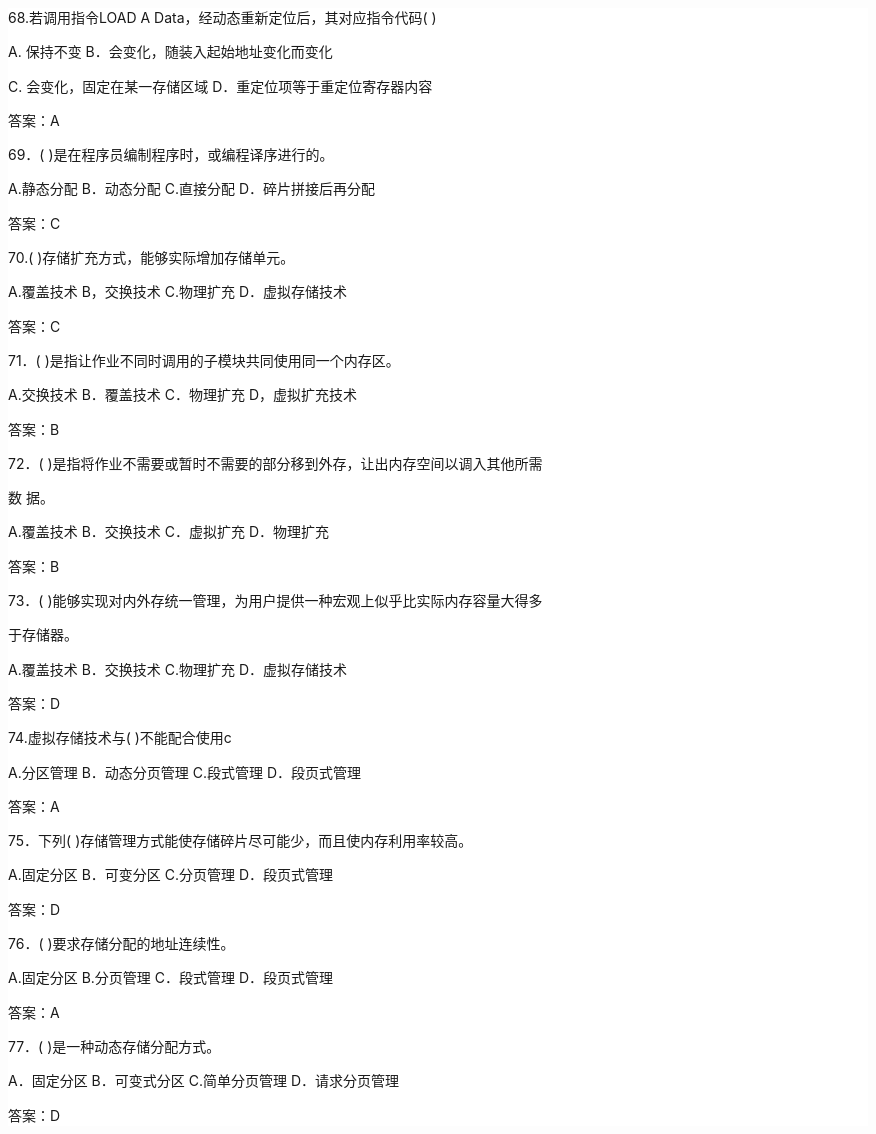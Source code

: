 68.若调用指令LOAD A Data，经动态重新定位后，其对应指令代码( )

A. 保持不变 B．会变化，随装入起始地址变化而变化

C. 会变化，固定在某一存储区域 D．重定位项等于重定位寄存器内容

答案：A

69．( )是在程序员编制程序时，或编程译序进行的。

A.静态分配 B．动态分配 C.直接分配 D．碎片拼接后再分配

答案：C

70.( )存储扩充方式，能够实际增加存储单元。

A.覆盖技术 B，交换技术 C.物理扩充 D．虚拟存储技术

答案：C

71．( )是指让作业不同时调用的子模块共同使用同一个内存区。

A.交换技术 B．覆盖技术 C．物理扩充 D，虚拟扩充技术

答案：B

72．( )是指将作业不需要或暂时不需要的部分移到外存，让出内存空间以调入其他所需

数 据。

A.覆盖技术 B．交换技术 C．虚拟扩充 D．物理扩充

答案：B

73．( )能够实现对内外存统一管理，为用户提供一种宏观上似乎比实际内存容量大得多

于存储器。

A.覆盖技术 B．交换技术 C.物理扩充 D．虚拟存储技术

答案：D

74.虚拟存储技术与( )不能配合使用c

A.分区管理 B．动态分页管理 C.段式管理 D．段页式管理

答案：A

75．下列( )存储管理方式能使存储碎片尽可能少，而且使内存利用率较高。

A.固定分区 B．可变分区 C.分页管理 D．段页式管理

答案：D

76．( )要求存储分配的地址连续性。

A.固定分区 B.分页管理 C．段式管理 D．段页式管理

答案：A

77．( )是一种动态存储分配方式。

A．固定分区 B．可变式分区 C.简单分页管理 D．请求分页管理

答案：D
